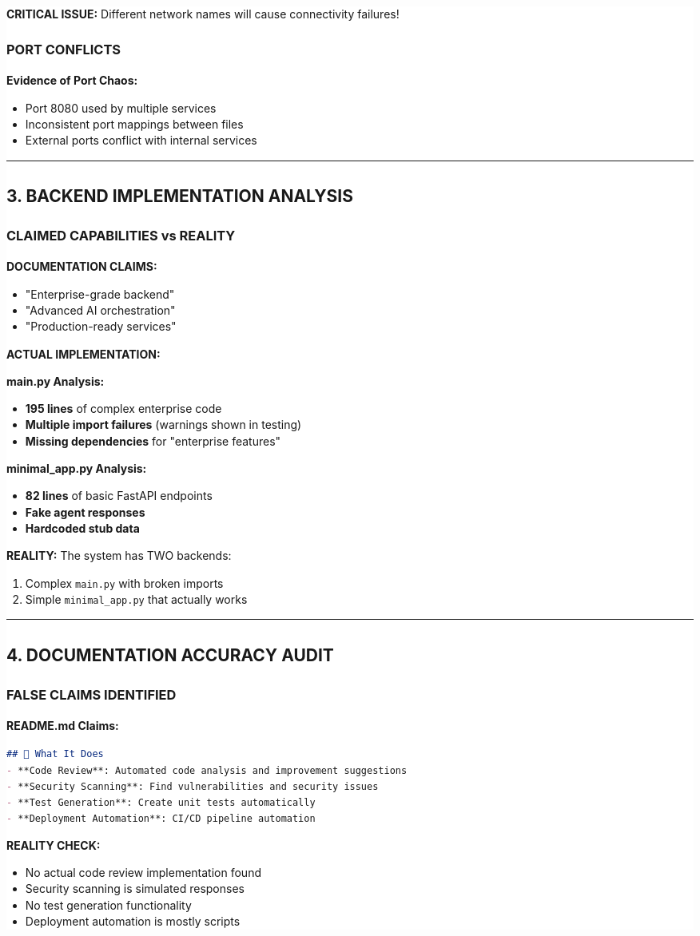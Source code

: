 **CRITICAL ISSUE:** Different network names will cause connectivity failures!

### PORT CONFLICTS

**Evidence of Port Chaos:**
- Port 8080 used by multiple services
- Inconsistent port mappings between files
- External ports conflict with internal services

---

## 3. BACKEND IMPLEMENTATION ANALYSIS

### CLAIMED CAPABILITIES vs REALITY

**DOCUMENTATION CLAIMS:**
- "Enterprise-grade backend"
- "Advanced AI orchestration"
- "Production-ready services"

**ACTUAL IMPLEMENTATION:**

**main.py Analysis:**
- **195 lines** of complex enterprise code
- **Multiple import failures** (warnings shown in testing)
- **Missing dependencies** for "enterprise features"

**minimal_app.py Analysis:**
- **82 lines** of basic FastAPI endpoints
- **Fake agent responses**
- **Hardcoded stub data**

**REALITY:** The system has TWO backends:
1. Complex `main.py` with broken imports
2. Simple `minimal_app.py` that actually works

---

## 4. DOCUMENTATION ACCURACY AUDIT

### FALSE CLAIMS IDENTIFIED

**README.md Claims:**
```markdown
## 🎯 What It Does
- **Code Review**: Automated code analysis and improvement suggestions
- **Security Scanning**: Find vulnerabilities and security issues  
- **Test Generation**: Create unit tests automatically
- **Deployment Automation**: CI/CD pipeline automation
```

**REALITY CHECK:**
- No actual code review implementation found
- Security scanning is simulated responses
- No test generation functionality
- Deployment automation is mostly scripts
